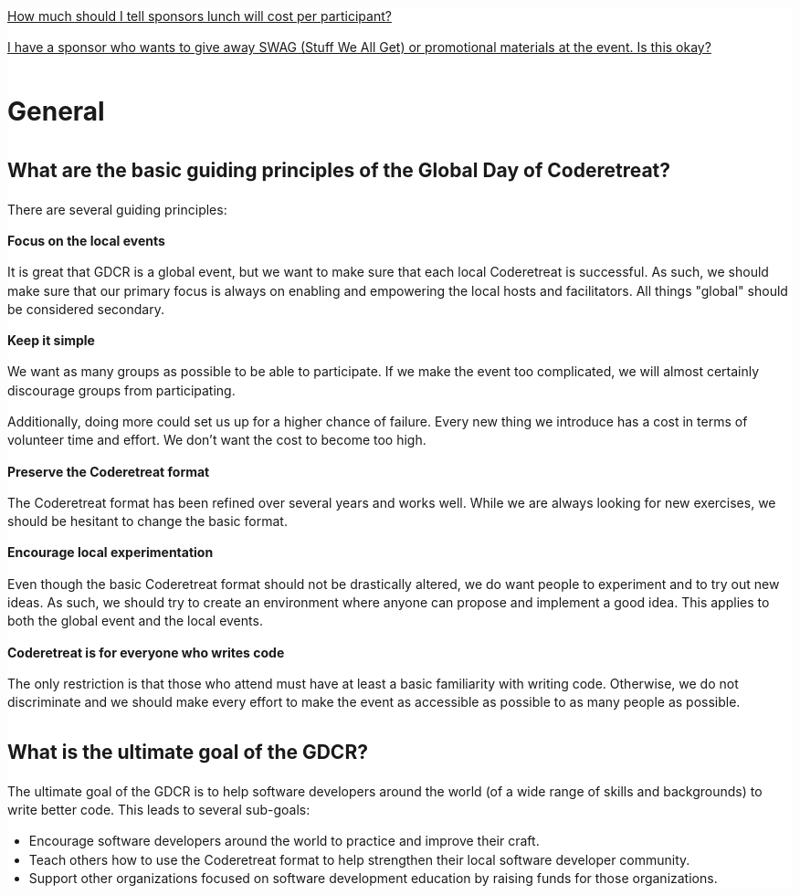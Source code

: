 [How much should I tell sponsors lunch will cost per participant?](#how-much-should-i-tell-sponsors-lunch-will-cost-per-participant)

[I have a sponsor who wants to give away SWAG (Stuff We All Get) or promotional materials at the event. Is this okay?](#i-have-a-sponsor-who-wants-to-give-away-swag-stuff-we-all-get-or-promotional-materials-at-the-event-is-this-okay)


# General

## What are the basic guiding principles of the Global Day of Coderetreat?

There are several guiding principles:

**Focus on the local events**

It is great that GDCR is a global event, but we want to make sure that each local Coderetreat is successful. As such, we should make sure that our primary focus is always on enabling and empowering the local hosts and facilitators. All things "global" should be considered secondary.

**Keep it simple**

We want as many groups as possible to be able to participate. If we make the event too complicated, we will almost certainly discourage groups from participating.

Additionally, doing more could set us up for a higher chance of failure. Every new thing we introduce has a cost in terms of volunteer time and effort.  We don’t want the cost to become too high.

**Preserve the Coderetreat format**

The Coderetreat format has been refined over several years and works well. While we are always looking for new exercises, we should be hesitant to change the basic format.

**Encourage local experimentation**

Even though the basic Coderetreat format should not be drastically altered, we do want people to experiment and to try out new ideas. As such, we should try to create an environment where anyone can propose and implement a good idea. This applies to both the global event and the local events.

**Coderetreat is for everyone who writes code**

The only restriction is that those who attend must have at least a basic familiarity with writing code. Otherwise, we do not discriminate and we should make every effort to make the event as accessible as possible to as many people as possible.

## What is the ultimate goal of the GDCR?

The ultimate goal of the GDCR is to help software developers around the world (of a wide range of skills and backgrounds) to write better code. This leads to several sub-goals:

* Encourage software developers around the world to practice and improve their craft.
* Teach others how to use the Coderetreat format to help strengthen their local software developer community.
* Support other organizations focused on software development education by raising  funds for those organizations.

